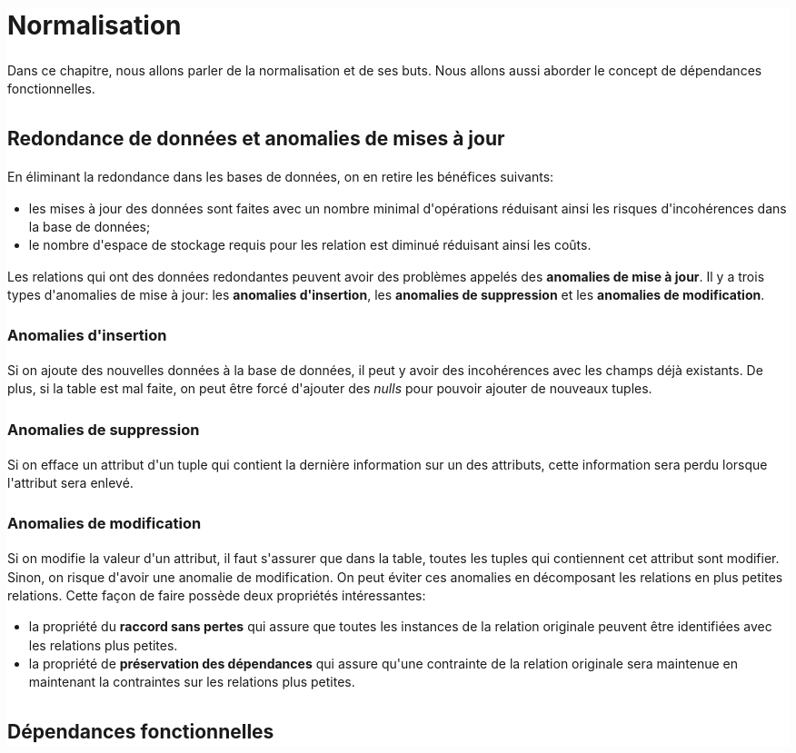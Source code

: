 # Normalisation

Dans ce chapitre, nous allons parler de la normalisation et de ses buts.
Nous allons aussi aborder le concept de dépendances fonctionnelles.

## Redondance de données et anomalies de mises à jour

En éliminant la redondance dans les bases de données, on en retire les
bénéfices suivants:

- les mises à jour des données sont faites avec un nombre minimal 
d'opérations réduisant ainsi les risques d'incohérences dans la base de
données;
- le nombre d'espace de stockage requis pour les relation est diminué
réduisant ainsi les coûts.

Les relations qui ont des données redondantes peuvent avoir des problèmes
appelés des **anomalies de mise à jour**. Il y a trois types d'anomalies
de mise à jour: les **anomalies d'insertion**, les **anomalies de 
suppression** et les **anomalies de modification**.

### Anomalies d'insertion

Si on ajoute des nouvelles données à la base de données, il peut y avoir des
incohérences avec les champs déjà existants. De plus, si la table est mal 
faite, on peut être forcé d'ajouter des *nulls* pour pouvoir ajouter 
de nouveaux tuples.

### Anomalies de suppression

Si on efface un attribut d'un tuple qui contient la dernière information
sur un des attributs, cette information sera perdu lorsque l'attribut sera
enlevé.

### Anomalies de modification

Si on modifie la valeur d'un attribut, il faut s'assurer que dans la table,
toutes les tuples qui contiennent cet attribut sont modifier. Sinon, on
risque d'avoir une anomalie de modification. On peut éviter ces anomalies
en décomposant les relations en plus petites relations. Cette façon de faire
possède deux propriétés intéressantes:

- la propriété du **raccord sans pertes** qui assure que toutes les 
instances de la relation originale peuvent être identifiées avec les
relations plus petites.
- la propriété de **préservation des dépendances** qui assure qu'une
contrainte de la relation originale sera maintenue en maintenant la 
contraintes sur les relations plus petites.

## Dépendances fonctionnelles
